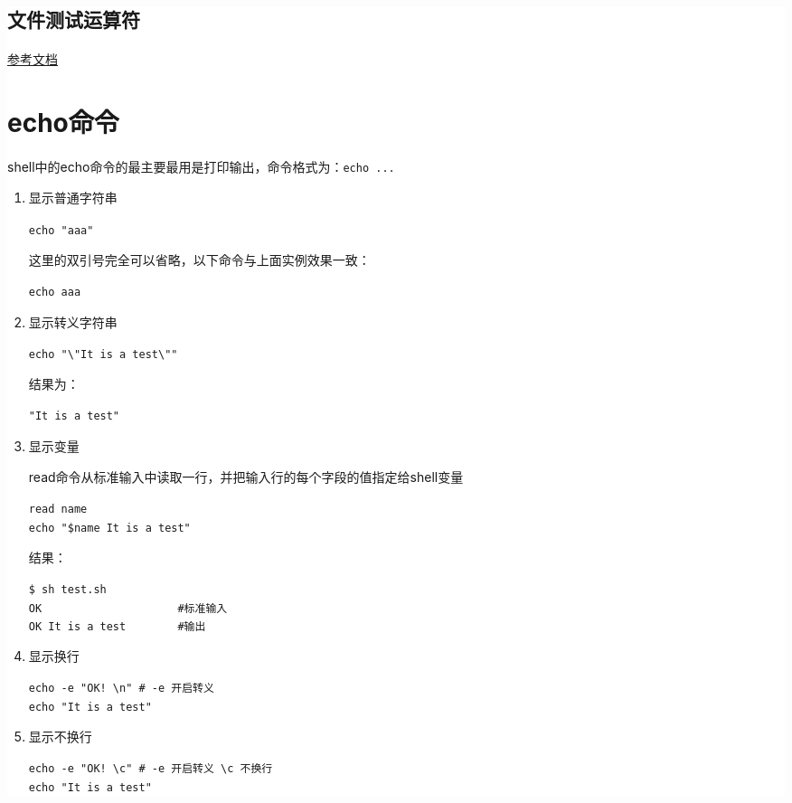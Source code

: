 ## 文件测试运算符

[参考文档](https://www.runoob.com/linux/linux-shell-basic-operators.html)

# echo命令

shell中的echo命令的最主要最用是打印输出，命令格式为：`echo ...`

1. 显示普通字符串

   ```shell
   echo "aaa" 
   ```

   这里的双引号完全可以省略，以下命令与上面实例效果一致：

   ```shell
   echo aaa 
   ```

2. 显示转义字符串

   ```shell
   echo "\"It is a test\""
   ```

   结果为：

   ```shell
   "It is a test"
   ```

3. 显示变量

   read命令从标准输入中读取一行，并把输入行的每个字段的值指定给shell变量

   ```shell
   read name 
   echo "$name It is a test"
   ```

   结果：

   ```shell
   $ sh test.sh
   OK                     #标准输入
   OK It is a test        #输出
   ```

4. 显示换行

   ```shell
   echo -e "OK! \n" # -e 开启转义
   echo "It is a test"
   ```

5. 显示不换行

   ```shell
   echo -e "OK! \c" # -e 开启转义 \c 不换行
   echo "It is a test"
   ```
